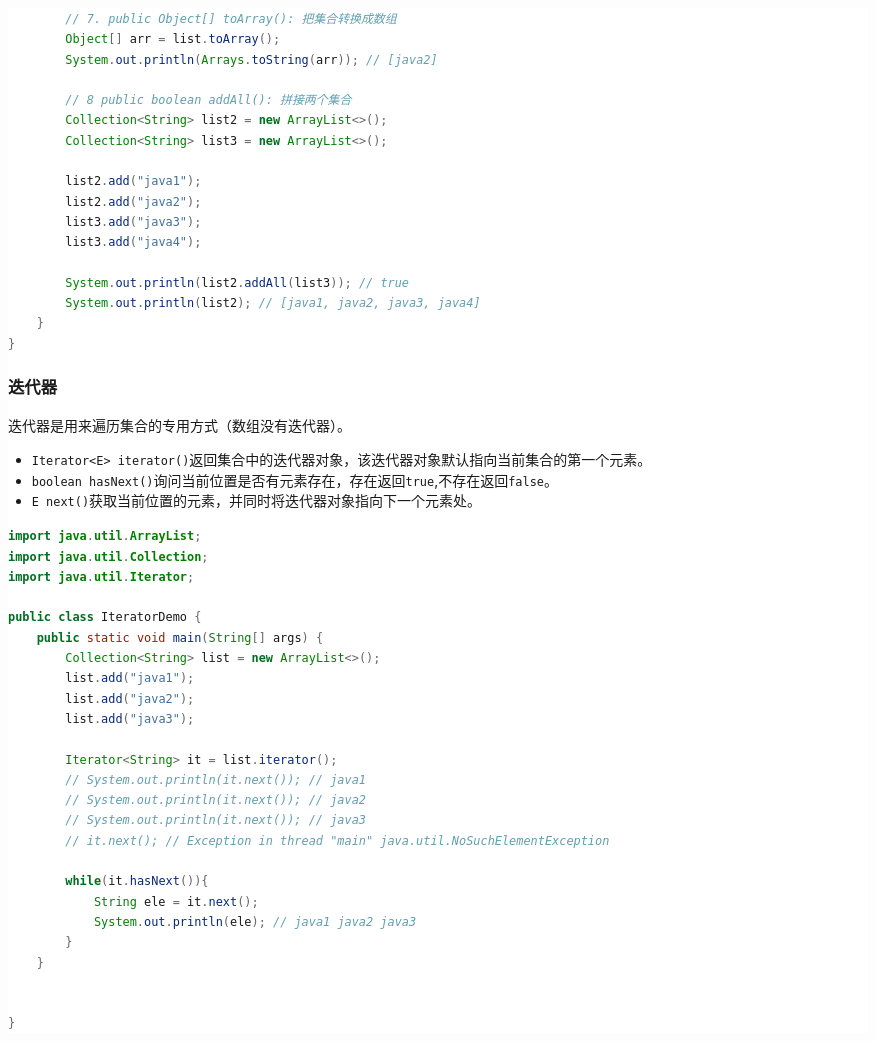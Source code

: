 ```Java
        // 7. public Object[] toArray(): 把集合转换成数组
        Object[] arr = list.toArray();
        System.out.println(Arrays.toString(arr)); // [java2]

        // 8 public boolean addAll(): 拼接两个集合
        Collection<String> list2 = new ArrayList<>();
        Collection<String> list3 = new ArrayList<>();

        list2.add("java1");
        list2.add("java2");
        list3.add("java3");
        list3.add("java4");

        System.out.println(list2.addAll(list3)); // true
        System.out.println(list2); // [java1, java2, java3, java4]
    }
}

```

### 迭代器

迭代器是用来遍历集合的专用方式（数组没有迭代器）。

- `Iterator<E> iterator()`返回集合中的迭代器对象，该迭代器对象默认指向当前集合的第一个元素。
- `boolean hasNext()`询问当前位置是否有元素存在，存在返回`true`,不存在返回`false`。
- `E next()`获取当前位置的元素，并同时将迭代器对象指向下一个元素处。

```Java
import java.util.ArrayList;
import java.util.Collection;
import java.util.Iterator;

public class IteratorDemo {
    public static void main(String[] args) {
        Collection<String> list = new ArrayList<>();
        list.add("java1");
        list.add("java2");
        list.add("java3");

        Iterator<String> it = list.iterator();
        // System.out.println(it.next()); // java1
        // System.out.println(it.next()); // java2
        // System.out.println(it.next()); // java3
        // it.next(); // Exception in thread "main" java.util.NoSuchElementException

        while(it.hasNext()){
            String ele = it.next();
            System.out.println(ele); // java1 java2 java3
        }
    }


}
```
